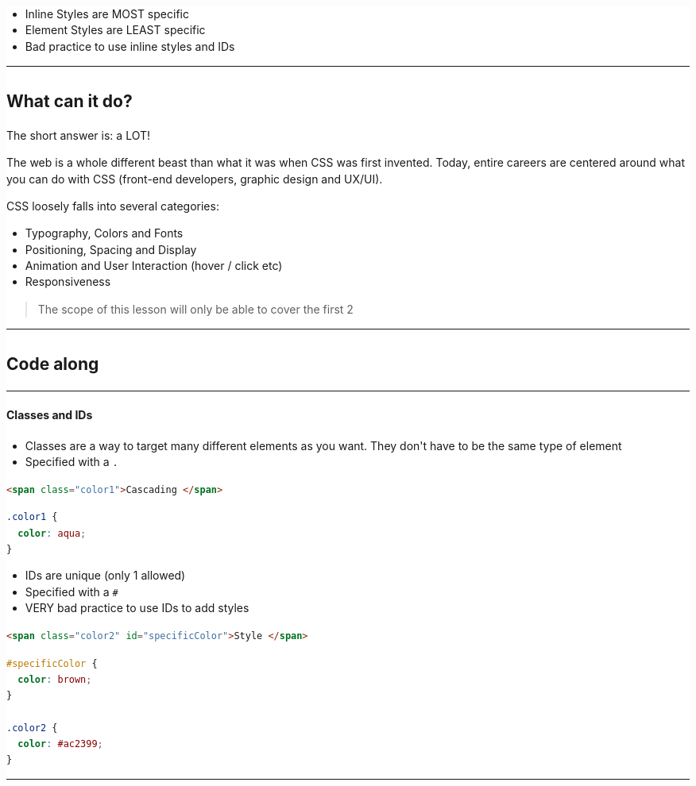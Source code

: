 - Inline Styles are MOST specific
- Element Styles are LEAST specific
- Bad practice to use inline styles and IDs

---

## What can it do?

The short answer is: a LOT!

The web is a whole different beast than what it was when CSS was first invented. Today, entire careers are centered around what you can do with CSS (front-end developers, graphic design and UX/UI).

CSS loosely falls into several categories:

- Typography, Colors and Fonts
- Positioning, Spacing and Display
- Animation and User Interaction (hover / click etc)
- Responsiveness

> The scope of this lesson will only be able to cover the first 2

---

## Code along

---

#### Classes and IDs

- Classes are a way to target many different elements as you want. They don't have to be the same type of element
- Specified with a `.`

```html
<span class="color1">Cascading </span>
```

```css
.color1 {
  color: aqua;
}
```

- IDs are unique (only 1 allowed)
- Specified with a `#`
- VERY bad practice to use IDs to add styles

```html
<span class="color2" id="specificColor">Style </span>
```

```css
#specificColor {
  color: brown;
}

.color2 {
  color: #ac2399;
}
```

---